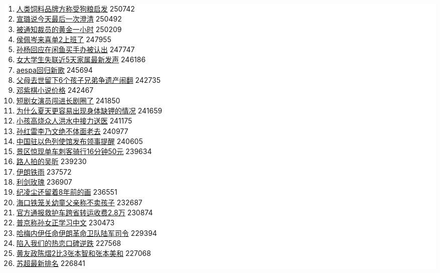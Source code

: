 1. [人类饲料品牌方称受狗粮启发](https://s.weibo.com/weibo?q=%23%E4%BA%BA%E7%B1%BB%E9%A5%B2%E6%96%99%E5%93%81%E7%89%8C%E6%96%B9%E7%A7%B0%E5%8F%97%E7%8B%97%E7%B2%AE%E5%90%AF%E5%8F%91%23&t=31&band_rank=15&Refer=top) 250742
1. [宣璐说今天最后一次澄清](https://s.weibo.com/weibo?q=%23%E5%AE%A3%E7%92%90%E8%AF%B4%E4%BB%8A%E5%A4%A9%E6%9C%80%E5%90%8E%E4%B8%80%E6%AC%A1%E6%BE%84%E6%B8%85%23&t=31&band_rank=16&Refer=top) 250492
1. [被通知裁员的黄金一小时](https://s.weibo.com/weibo?q=%E8%A2%AB%E9%80%9A%E7%9F%A5%E8%A3%81%E5%91%98%E7%9A%84%E9%BB%84%E9%87%91%E4%B8%80%E5%B0%8F%E6%97%B6&t=31&band_rank=31&Refer=top) 250209
1. [侯佩岑来喜单2上班了](https://s.weibo.com/weibo?q=%E4%BE%AF%E4%BD%A9%E5%B2%91%E6%9D%A5%E5%96%9C%E5%8D%952%E4%B8%8A%E7%8F%AD%E4%BA%86&t=31&band_rank=18&Refer=top) 247955
1. [孙杨回应在闲鱼买手办被认出](https://s.weibo.com/weibo?q=%23%E5%AD%99%E6%9D%A8%E5%9B%9E%E5%BA%94%E5%9C%A8%E9%97%B2%E9%B1%BC%E4%B9%B0%E6%89%8B%E5%8A%9E%E8%A2%AB%E8%AE%A4%E5%87%BA%23&t=31&band_rank=23&Refer=top) 247747
1. [女大学生失联近5天家属最新发声](https://s.weibo.com/weibo?q=%23%E5%A5%B3%E5%A4%A7%E5%AD%A6%E7%94%9F%E5%A4%B1%E8%81%94%E8%BF%915%E5%A4%A9%E5%AE%B6%E5%B1%9E%E6%9C%80%E6%96%B0%E5%8F%91%E5%A3%B0%23&t=31&band_rank=20&Refer=top) 246186
1. [aespa回归新歌](https://s.weibo.com/weibo?q=aespa%E5%9B%9E%E5%BD%92%E6%96%B0%E6%AD%8C&t=31&band_rank=19&Refer=top) 245694
1. [父母去世留下6个孩子兄弟争遗产闹翻](https://s.weibo.com/weibo?q=%23%E7%88%B6%E6%AF%8D%E5%8E%BB%E4%B8%96%E7%95%99%E4%B8%8B6%E4%B8%AA%E5%AD%A9%E5%AD%90%E5%85%84%E5%BC%9F%E4%BA%89%E9%81%97%E4%BA%A7%E9%97%B9%E7%BF%BB%23&t=31&band_rank=28&Refer=top) 242735
1. [邓紫棋小说价格](https://s.weibo.com/weibo?q=%23%E9%82%93%E7%B4%AB%E6%A3%8B%E5%B0%8F%E8%AF%B4%E4%BB%B7%E6%A0%BC%23&t=31&band_rank=19&Refer=top) 242467
1. [短剧女演员闯进长剧圈了](https://s.weibo.com/weibo?q=%E7%9F%AD%E5%89%A7%E5%A5%B3%E6%BC%94%E5%91%98%E9%97%AF%E8%BF%9B%E9%95%BF%E5%89%A7%E5%9C%88%E4%BA%86&t=31&band_rank=22&Refer=top) 241850
1. [为什么夏天更容易出现身体缺钾的情况](https://s.weibo.com/weibo?q=%E4%B8%BA%E4%BB%80%E4%B9%88%E5%A4%8F%E5%A4%A9%E6%9B%B4%E5%AE%B9%E6%98%93%E5%87%BA%E7%8E%B0%E8%BA%AB%E4%BD%93%E7%BC%BA%E9%92%BE%E7%9A%84%E6%83%85%E5%86%B5&t=31&band_rank=20&Refer=top) 241659
1. [小孩高烧众人洪水中接力送医](https://s.weibo.com/weibo?q=%23%E5%B0%8F%E5%AD%A9%E9%AB%98%E7%83%A7%E4%BC%97%E4%BA%BA%E6%B4%AA%E6%B0%B4%E4%B8%AD%E6%8E%A5%E5%8A%9B%E9%80%81%E5%8C%BB%23&t=31&band_rank=20&Refer=top) 241175
1. [孙红雷李乃文绝不体面老去](https://s.weibo.com/weibo?q=%E5%AD%99%E7%BA%A2%E9%9B%B7%E6%9D%8E%E4%B9%83%E6%96%87%E7%BB%9D%E4%B8%8D%E4%BD%93%E9%9D%A2%E8%80%81%E5%8E%BB&t=31&band_rank=24&Refer=top) 240977
1. [中国驻以色列使馆发布领事提醒](https://s.weibo.com/weibo?q=%23%E4%B8%AD%E5%9B%BD%E9%A9%BB%E4%BB%A5%E8%89%B2%E5%88%97%E4%BD%BF%E9%A6%86%E5%8F%91%E5%B8%83%E9%A2%86%E4%BA%8B%E6%8F%90%E9%86%92%23&t=31&band_rank=21&Refer=top) 240605
1. [景区惊现单车刺客骑行16分钟50元](https://s.weibo.com/weibo?q=%23%E6%99%AF%E5%8C%BA%E6%83%8A%E7%8E%B0%E5%8D%95%E8%BD%A6%E5%88%BA%E5%AE%A2%E9%AA%91%E8%A1%8C16%E5%88%86%E9%92%9F50%E5%85%83%23&t=31&band_rank=20&Refer=top) 239634
1. [路人拍的吴昕](https://s.weibo.com/weibo?q=%E8%B7%AF%E4%BA%BA%E6%8B%8D%E7%9A%84%E5%90%B4%E6%98%95&t=31&band_rank=21&Refer=top) 239230
1. [伊朗铁雨](https://s.weibo.com/weibo?q=%E4%BC%8A%E6%9C%97%E9%93%81%E9%9B%A8&t=31&band_rank=21&Refer=top) 237572
1. [利剑玫瑰](https://s.weibo.com/weibo?q=%E5%88%A9%E5%89%91%E7%8E%AB%E7%91%B0&t=31&band_rank=26&Refer=top) 236907
1. [纪凌尘还留着8年前的画](https://s.weibo.com/weibo?q=%E7%BA%AA%E5%87%8C%E5%B0%98%E8%BF%98%E7%95%99%E7%9D%808%E5%B9%B4%E5%89%8D%E7%9A%84%E7%94%BB&t=31&band_rank=22&Refer=top) 236551
1. [海口铁笼关幼童父亲称不卖孩子](https://s.weibo.com/weibo?q=%23%E6%B5%B7%E5%8F%A3%E9%93%81%E7%AC%BC%E5%85%B3%E5%B9%BC%E7%AB%A5%E7%88%B6%E4%BA%B2%E7%A7%B0%E4%B8%8D%E5%8D%96%E5%AD%A9%E5%AD%90%23&t=31&band_rank=20&Refer=top) 232687
1. [官方通报救护车跨省转运收费2.8万](https://s.weibo.com/weibo?q=%23%E5%AE%98%E6%96%B9%E9%80%9A%E6%8A%A5%E6%95%91%E6%8A%A4%E8%BD%A6%E8%B7%A8%E7%9C%81%E8%BD%AC%E8%BF%90%E6%94%B6%E8%B4%B92.8%E4%B8%87%23&t=31&band_rank=18&Refer=top) 230874
1. [普京称孙女正学习中文](https://s.weibo.com/weibo?q=%23%E6%99%AE%E4%BA%AC%E7%A7%B0%E5%AD%99%E5%A5%B3%E6%AD%A3%E5%AD%A6%E4%B9%A0%E4%B8%AD%E6%96%87%23&t=31&band_rank=37&Refer=top) 230473
1. [哈梅内伊任命伊朗革命卫队陆军司令](https://s.weibo.com/weibo?q=%23%E5%93%88%E6%A2%85%E5%86%85%E4%BC%8A%E4%BB%BB%E5%91%BD%E4%BC%8A%E6%9C%97%E9%9D%A9%E5%91%BD%E5%8D%AB%E9%98%9F%E9%99%86%E5%86%9B%E5%8F%B8%E4%BB%A4%23&t=31&band_rank=23&Refer=top) 229394
1. [陷入我们的热恋口碑逆跌](https://s.weibo.com/weibo?q=%E9%99%B7%E5%85%A5%E6%88%91%E4%BB%AC%E7%9A%84%E7%83%AD%E6%81%8B%E5%8F%A3%E7%A2%91%E9%80%86%E8%B7%8C&t=31&band_rank=24&Refer=top) 227568
1. [黄友政陈熠2比3张本智和张本美和](https://s.weibo.com/weibo?q=%23%E9%BB%84%E5%8F%8B%E6%94%BF%E9%99%88%E7%86%A02%E6%AF%943%E5%BC%A0%E6%9C%AC%E6%99%BA%E5%92%8C%E5%BC%A0%E6%9C%AC%E7%BE%8E%E5%92%8C%23&t=31&band_rank=24&Refer=top) 227068
1. [苏超最新排名](https://s.weibo.com/weibo?q=%23%E8%8B%8F%E8%B6%85%E6%9C%80%E6%96%B0%E6%8E%92%E5%90%8D%23&t=31&band_rank=21&Refer=top) 226841